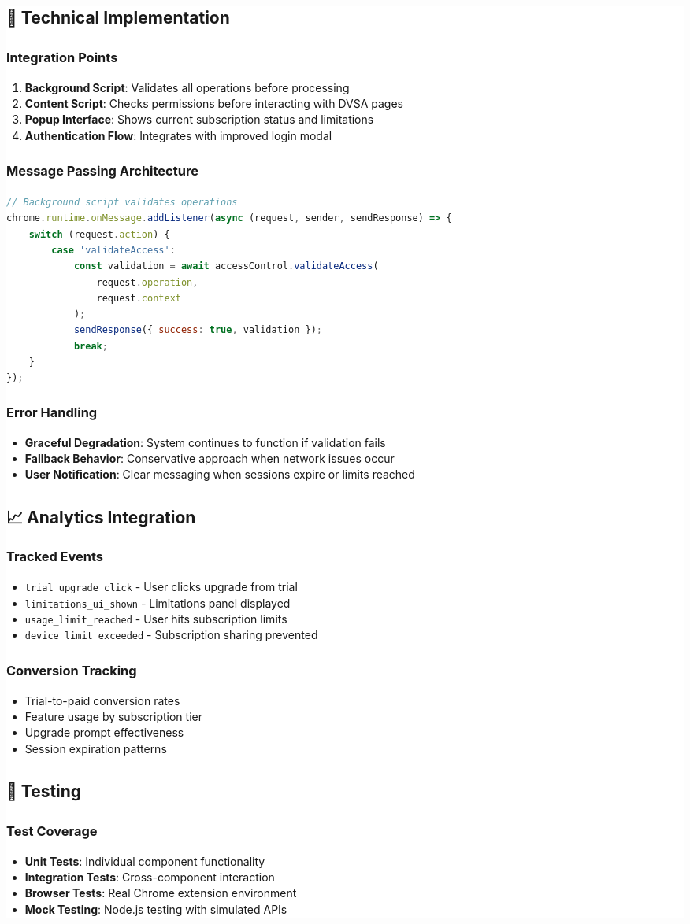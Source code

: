 ## 🔧 Technical Implementation

### Integration Points
1. **Background Script**: Validates all operations before processing
2. **Content Script**: Checks permissions before interacting with DVSA pages
3. **Popup Interface**: Shows current subscription status and limitations
4. **Authentication Flow**: Integrates with improved login modal

### Message Passing Architecture
```javascript
// Background script validates operations
chrome.runtime.onMessage.addListener(async (request, sender, sendResponse) => {
    switch (request.action) {
        case 'validateAccess':
            const validation = await accessControl.validateAccess(
                request.operation,
                request.context
            );
            sendResponse({ success: true, validation });
            break;
    }
});
```

### Error Handling
- **Graceful Degradation**: System continues to function if validation fails
- **Fallback Behavior**: Conservative approach when network issues occur
- **User Notification**: Clear messaging when sessions expire or limits reached

## 📈 Analytics Integration

### Tracked Events
- `trial_upgrade_click` - User clicks upgrade from trial
- `limitations_ui_shown` - Limitations panel displayed
- `usage_limit_reached` - User hits subscription limits
- `device_limit_exceeded` - Subscription sharing prevented

### Conversion Tracking
- Trial-to-paid conversion rates
- Feature usage by subscription tier
- Upgrade prompt effectiveness
- Session expiration patterns

## 🧪 Testing

### Test Coverage
- **Unit Tests**: Individual component functionality
- **Integration Tests**: Cross-component interaction
- **Browser Tests**: Real Chrome extension environment
- **Mock Testing**: Node.js testing with simulated APIs
